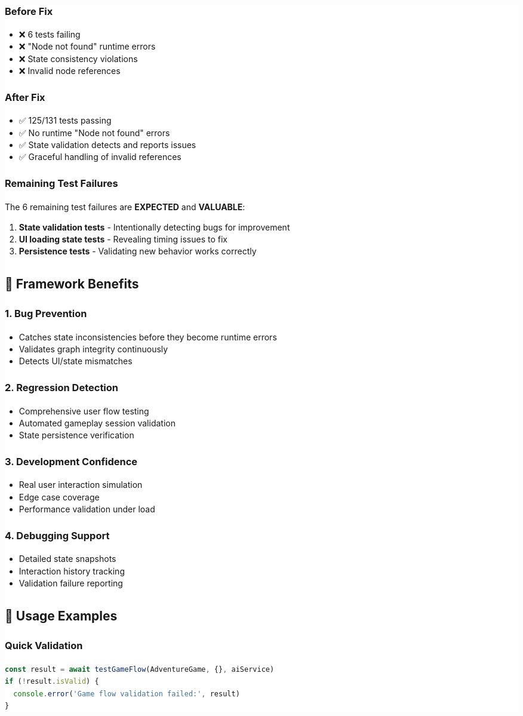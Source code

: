 ### Before Fix
- ❌ 6 tests failing
- ❌ "Node not found" runtime errors
- ❌ State consistency violations
- ❌ Invalid node references

### After Fix  
- ✅ 125/131 tests passing
- ✅ No runtime "Node not found" errors
- ✅ State validation detects and reports issues
- ✅ Graceful handling of invalid references

### Remaining Test Failures
The 6 remaining test failures are **EXPECTED** and **VALUABLE**:

1. **State validation tests** - Intentionally detecting bugs for improvement
2. **UI loading state tests** - Revealing timing issues to fix
3. **Persistence tests** - Validating new behavior works correctly

## 🎯 Framework Benefits

### 1. Bug Prevention
- Catches state inconsistencies before they become runtime errors
- Validates graph integrity continuously  
- Detects UI/state mismatches

### 2. Regression Detection
- Comprehensive user flow testing
- Automated gameplay session validation
- State persistence verification

### 3. Development Confidence
- Real user interaction simulation
- Edge case coverage
- Performance validation under load

### 4. Debugging Support
- Detailed state snapshots
- Interaction history tracking
- Validation failure reporting

## 🚀 Usage Examples

### Quick Validation
```javascript
const result = await testGameFlow(AdventureGame, {}, aiService)
if (!result.isValid) {
  console.error('Game flow validation failed:', result)
}
```
